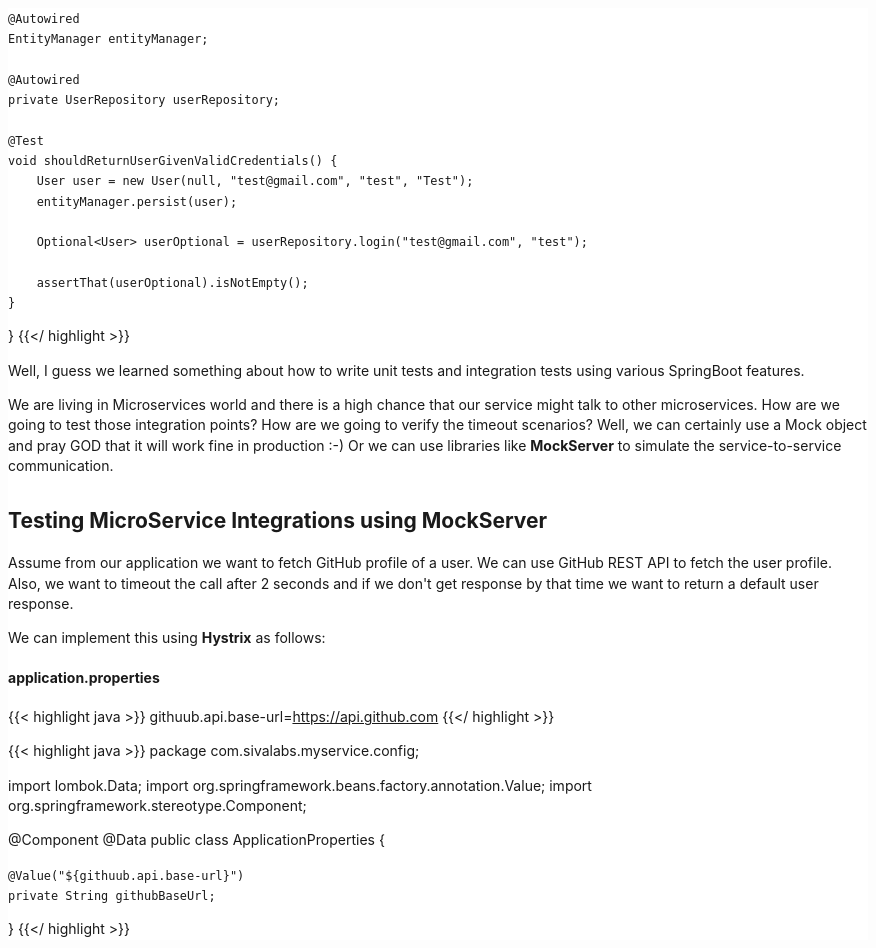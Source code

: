     @Autowired
    EntityManager entityManager;

    @Autowired
    private UserRepository userRepository;

    @Test
    void shouldReturnUserGivenValidCredentials() {
        User user = new User(null, "test@gmail.com", "test", "Test");
        entityManager.persist(user);
        
        Optional<User> userOptional = userRepository.login("test@gmail.com", "test");
        
        assertThat(userOptional).isNotEmpty();
    }
}
{{</ highlight >}}

Well, I guess we learned something about how to write unit tests and integration tests using various SpringBoot features.

We are living in Microservices world and there is a high chance that our service might talk to other microservices.
How are we going to test those integration points? How are we going to verify the timeout scenarios?
Well, we can certainly use a Mock object and pray GOD that it will work fine in production :-)
Or we can use libraries like **MockServer** to simulate the service-to-service communication.

## Testing MicroService Integrations using MockServer
Assume from our application we want to fetch GitHub profile of a user. We can use GitHub REST API to fetch the user profile.
Also, we want to timeout the call after 2 seconds and if we don't get response by that time we want to return a default user response.

We can implement this using **Hystrix** as follows:

#### application.properties
{{< highlight java >}}
githuub.api.base-url=https://api.github.com
{{</ highlight >}}

{{< highlight java >}}
package com.sivalabs.myservice.config;

import lombok.Data;
import org.springframework.beans.factory.annotation.Value;
import org.springframework.stereotype.Component;

@Component
@Data
public class ApplicationProperties {

    @Value("${githuub.api.base-url}")
    private String githubBaseUrl;
}
{{</ highlight >}}
